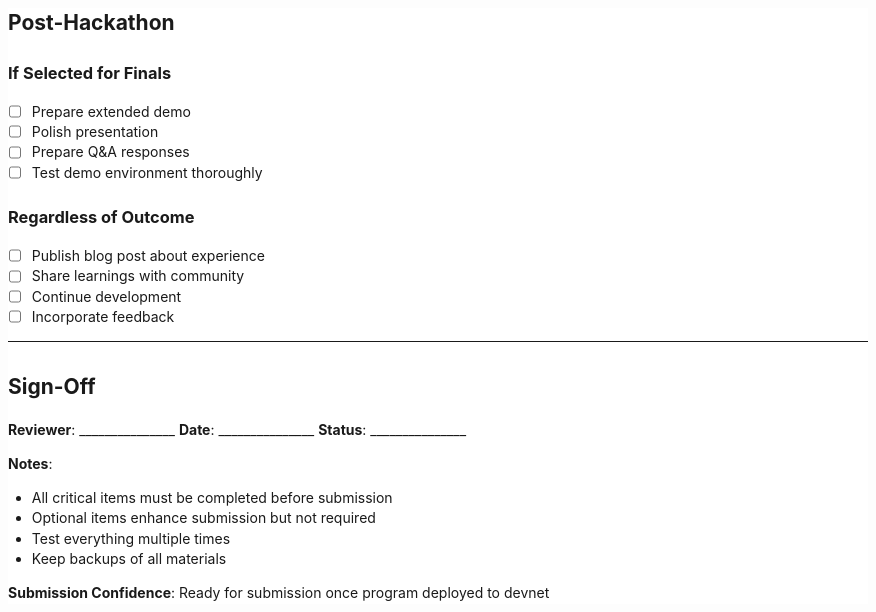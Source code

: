 
## Post-Hackathon

### If Selected for Finals
- [ ] Prepare extended demo
- [ ] Polish presentation
- [ ] Prepare Q&A responses
- [ ] Test demo environment thoroughly

### Regardless of Outcome
- [ ] Publish blog post about experience
- [ ] Share learnings with community
- [ ] Continue development
- [ ] Incorporate feedback

---

## Sign-Off

**Reviewer**: _______________
**Date**: _______________
**Status**: _______________

**Notes**:
- All critical items must be completed before submission
- Optional items enhance submission but not required
- Test everything multiple times
- Keep backups of all materials

**Submission Confidence**: Ready for submission once program deployed to devnet